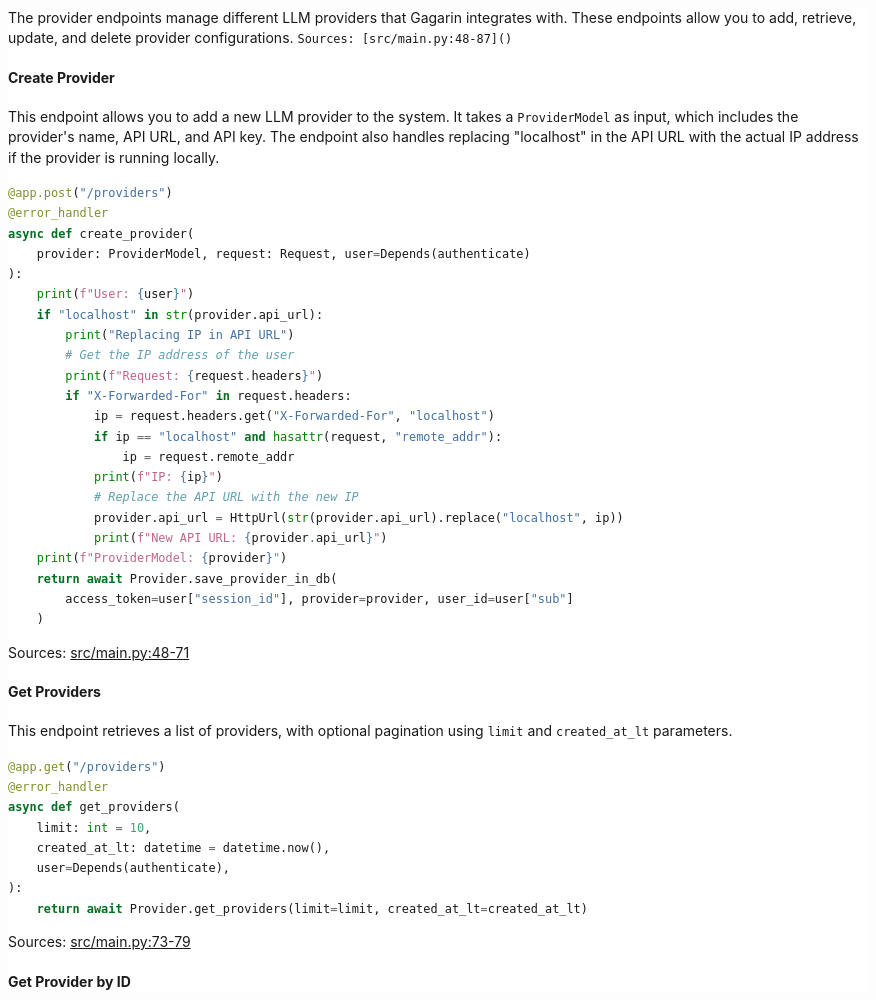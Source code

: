 The provider endpoints manage different LLM providers that Gagarin integrates with. These endpoints allow you to add, retrieve, update, and delete provider configurations. `Sources: [src/main.py:48-87]()`

#### Create Provider

This endpoint allows you to add a new LLM provider to the system. It takes a `ProviderModel` as input, which includes the provider's name, API URL, and API key. The endpoint also handles replacing "localhost" in the API URL with the actual IP address if the provider is running locally.

```python
@app.post("/providers")
@error_handler
async def create_provider(
    provider: ProviderModel, request: Request, user=Depends(authenticate)
):
    print(f"User: {user}")
    if "localhost" in str(provider.api_url):
        print("Replacing IP in API URL")
        # Get the IP address of the user
        print(f"Request: {request.headers}")
        if "X-Forwarded-For" in request.headers:
            ip = request.headers.get("X-Forwarded-For", "localhost")
            if ip == "localhost" and hasattr(request, "remote_addr"):
                ip = request.remote_addr
            print(f"IP: {ip}")
            # Replace the API URL with the new IP
            provider.api_url = HttpUrl(str(provider.api_url).replace("localhost", ip))
            print(f"New API URL: {provider.api_url}")
    print(f"ProviderModel: {provider}")
    return await Provider.save_provider_in_db(
        access_token=user["session_id"], provider=provider, user_id=user["sub"]
    )
```
Sources: [src/main.py:48-71]()

#### Get Providers

This endpoint retrieves a list of providers, with optional pagination using `limit` and `created_at_lt` parameters.

```python
@app.get("/providers")
@error_handler
async def get_providers(
    limit: int = 10,
    created_at_lt: datetime = datetime.now(),
    user=Depends(authenticate),
):
    return await Provider.get_providers(limit=limit, created_at_lt=created_at_lt)
```
Sources: [src/main.py:73-79]()

#### Get Provider by ID
